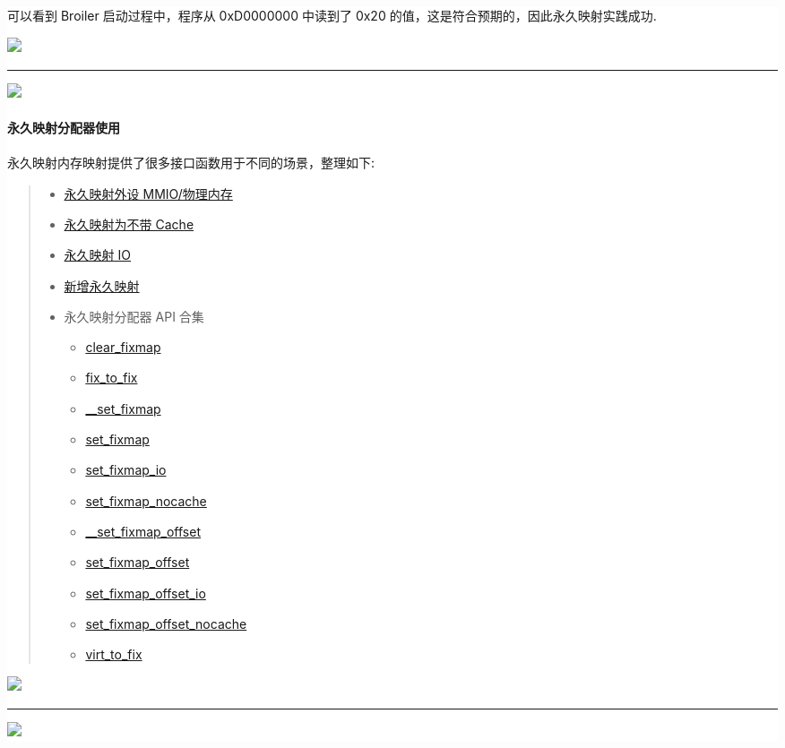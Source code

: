 可以看到 Broiler 启动过程中，程序从 0xD0000000 中读到了 0x20 的值，这是符合预期的，因此永久映射实践成功.

![](/assets/PDB/BiscuitOS/kernel/IND000100.png)

-------------------------------------------

<span id="B"></span>

![](/assets/PDB/BiscuitOS/kernel/IND00000F.jpg)

#### 永久映射分配器使用

永久映射内存映射提供了很多接口函数用于不同的场景，整理如下:

> - [永久映射外设 MMIO/物理内存](#B1)
>
> - [永久映射为不带 Cache](#B2)
>
> - [永久映射 IO](#B3)
>
> - [新增永久映射](#B4)
> 
> - <span id="B5">永久映射分配器 API 合集</span>
>
>   - [clear_fixmap](#B5B)
>
>   - [fix_to_fix](#B59)
>
>   - [\_\_set_fixmap](#B52)
>
>   - [set_fixmap](#B51)
>
>   - [set_fixmap_io](#B57)
>
>   - [set_fixmap_nocache](#B55)
>
>   - [\_\_set_fixmap_offset](#B54)
>
>   - [set_fixmap_offset](#B53)
>
>   - [set_fixmap_offset_io](#B58)
>
>   - [set_fixmap_offset_nocache](#B56)
>
>   - [virt_to_fix](#B5A)

![](/assets/PDB/BiscuitOS/kernel/IND000100.png)

-------------------------------------------

<span id="B1"></span>

![](/assets/PDB/BiscuitOS/kernel/IND00000K.jpg)
